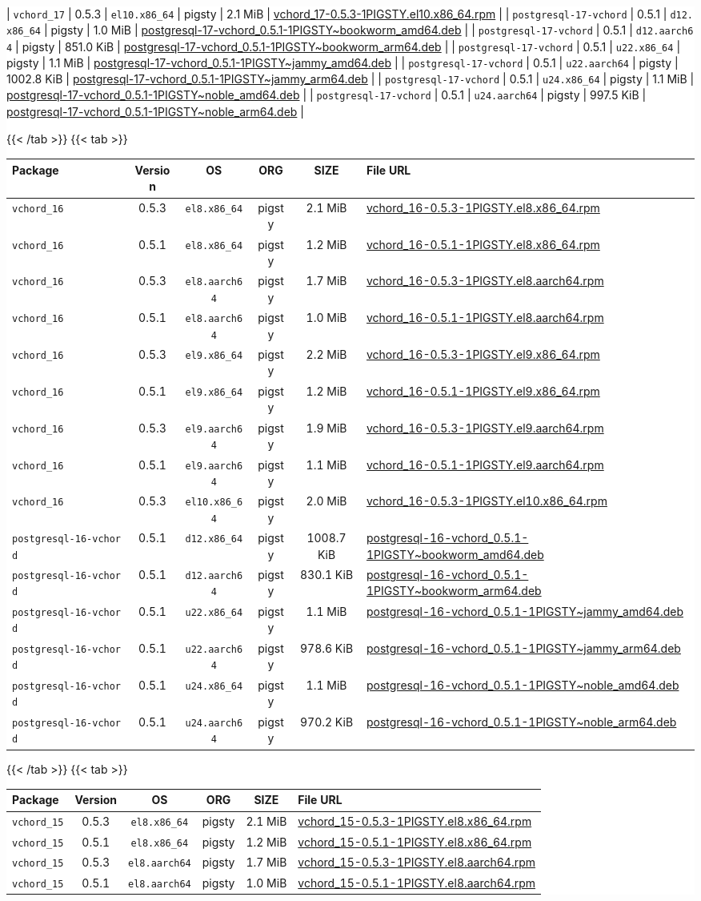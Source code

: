| `vchord_17` | 0.5.3 | `el10.x86_64` | pigsty | 2.1 MiB | [vchord_17-0.5.3-1PIGSTY.el10.x86_64.rpm](https://repo.pigsty.io/yum/pgsql/el10.x86_64/vchord_17-0.5.3-1PIGSTY.el10.x86_64.rpm) |
| `postgresql-17-vchord` | 0.5.1 | `d12.x86_64` | pigsty | 1.0 MiB | [postgresql-17-vchord_0.5.1-1PIGSTY~bookworm_amd64.deb](https://repo.pigsty.io/apt/pgsql/bookworm/pool/main/v/vchord/postgresql-17-vchord_0.5.1-1PIGSTY~bookworm_amd64.deb) |
| `postgresql-17-vchord` | 0.5.1 | `d12.aarch64` | pigsty | 851.0 KiB | [postgresql-17-vchord_0.5.1-1PIGSTY~bookworm_arm64.deb](https://repo.pigsty.io/apt/pgsql/bookworm/pool/main/v/vchord/postgresql-17-vchord_0.5.1-1PIGSTY~bookworm_arm64.deb) |
| `postgresql-17-vchord` | 0.5.1 | `u22.x86_64` | pigsty | 1.1 MiB | [postgresql-17-vchord_0.5.1-1PIGSTY~jammy_amd64.deb](https://repo.pigsty.io/apt/pgsql/jammy/pool/main/v/vchord/postgresql-17-vchord_0.5.1-1PIGSTY~jammy_amd64.deb) |
| `postgresql-17-vchord` | 0.5.1 | `u22.aarch64` | pigsty | 1002.8 KiB | [postgresql-17-vchord_0.5.1-1PIGSTY~jammy_arm64.deb](https://repo.pigsty.io/apt/pgsql/jammy/pool/main/v/vchord/postgresql-17-vchord_0.5.1-1PIGSTY~jammy_arm64.deb) |
| `postgresql-17-vchord` | 0.5.1 | `u24.x86_64` | pigsty | 1.1 MiB | [postgresql-17-vchord_0.5.1-1PIGSTY~noble_amd64.deb](https://repo.pigsty.io/apt/pgsql/noble/pool/main/v/vchord/postgresql-17-vchord_0.5.1-1PIGSTY~noble_amd64.deb) |
| `postgresql-17-vchord` | 0.5.1 | `u24.aarch64` | pigsty | 997.5 KiB | [postgresql-17-vchord_0.5.1-1PIGSTY~noble_arm64.deb](https://repo.pigsty.io/apt/pgsql/noble/pool/main/v/vchord/postgresql-17-vchord_0.5.1-1PIGSTY~noble_arm64.deb) |

{{< /tab >}}
{{< tab >}}

| **Package** | **Version** | **OS** | **ORG** | **SIZE** | **File URL** |
|:------------|:-----------:|:------:|:-------:|:--------:|:--------------|
| `vchord_16` | 0.5.3 | `el8.x86_64` | pigsty | 2.1 MiB | [vchord_16-0.5.3-1PIGSTY.el8.x86_64.rpm](https://repo.pigsty.io/yum/pgsql/el8.x86_64/vchord_16-0.5.3-1PIGSTY.el8.x86_64.rpm) |
| `vchord_16` | 0.5.1 | `el8.x86_64` | pigsty | 1.2 MiB | [vchord_16-0.5.1-1PIGSTY.el8.x86_64.rpm](https://repo.pigsty.io/yum/pgsql/el8.x86_64/vchord_16-0.5.1-1PIGSTY.el8.x86_64.rpm) |
| `vchord_16` | 0.5.3 | `el8.aarch64` | pigsty | 1.7 MiB | [vchord_16-0.5.3-1PIGSTY.el8.aarch64.rpm](https://repo.pigsty.io/yum/pgsql/el8.aarch64/vchord_16-0.5.3-1PIGSTY.el8.aarch64.rpm) |
| `vchord_16` | 0.5.1 | `el8.aarch64` | pigsty | 1.0 MiB | [vchord_16-0.5.1-1PIGSTY.el8.aarch64.rpm](https://repo.pigsty.io/yum/pgsql/el8.aarch64/vchord_16-0.5.1-1PIGSTY.el8.aarch64.rpm) |
| `vchord_16` | 0.5.3 | `el9.x86_64` | pigsty | 2.2 MiB | [vchord_16-0.5.3-1PIGSTY.el9.x86_64.rpm](https://repo.pigsty.io/yum/pgsql/el9.x86_64/vchord_16-0.5.3-1PIGSTY.el9.x86_64.rpm) |
| `vchord_16` | 0.5.1 | `el9.x86_64` | pigsty | 1.2 MiB | [vchord_16-0.5.1-1PIGSTY.el9.x86_64.rpm](https://repo.pigsty.io/yum/pgsql/el9.x86_64/vchord_16-0.5.1-1PIGSTY.el9.x86_64.rpm) |
| `vchord_16` | 0.5.3 | `el9.aarch64` | pigsty | 1.9 MiB | [vchord_16-0.5.3-1PIGSTY.el9.aarch64.rpm](https://repo.pigsty.io/yum/pgsql/el9.aarch64/vchord_16-0.5.3-1PIGSTY.el9.aarch64.rpm) |
| `vchord_16` | 0.5.1 | `el9.aarch64` | pigsty | 1.1 MiB | [vchord_16-0.5.1-1PIGSTY.el9.aarch64.rpm](https://repo.pigsty.io/yum/pgsql/el9.aarch64/vchord_16-0.5.1-1PIGSTY.el9.aarch64.rpm) |
| `vchord_16` | 0.5.3 | `el10.x86_64` | pigsty | 2.0 MiB | [vchord_16-0.5.3-1PIGSTY.el10.x86_64.rpm](https://repo.pigsty.io/yum/pgsql/el10.x86_64/vchord_16-0.5.3-1PIGSTY.el10.x86_64.rpm) |
| `postgresql-16-vchord` | 0.5.1 | `d12.x86_64` | pigsty | 1008.7 KiB | [postgresql-16-vchord_0.5.1-1PIGSTY~bookworm_amd64.deb](https://repo.pigsty.io/apt/pgsql/bookworm/pool/main/v/vchord/postgresql-16-vchord_0.5.1-1PIGSTY~bookworm_amd64.deb) |
| `postgresql-16-vchord` | 0.5.1 | `d12.aarch64` | pigsty | 830.1 KiB | [postgresql-16-vchord_0.5.1-1PIGSTY~bookworm_arm64.deb](https://repo.pigsty.io/apt/pgsql/bookworm/pool/main/v/vchord/postgresql-16-vchord_0.5.1-1PIGSTY~bookworm_arm64.deb) |
| `postgresql-16-vchord` | 0.5.1 | `u22.x86_64` | pigsty | 1.1 MiB | [postgresql-16-vchord_0.5.1-1PIGSTY~jammy_amd64.deb](https://repo.pigsty.io/apt/pgsql/jammy/pool/main/v/vchord/postgresql-16-vchord_0.5.1-1PIGSTY~jammy_amd64.deb) |
| `postgresql-16-vchord` | 0.5.1 | `u22.aarch64` | pigsty | 978.6 KiB | [postgresql-16-vchord_0.5.1-1PIGSTY~jammy_arm64.deb](https://repo.pigsty.io/apt/pgsql/jammy/pool/main/v/vchord/postgresql-16-vchord_0.5.1-1PIGSTY~jammy_arm64.deb) |
| `postgresql-16-vchord` | 0.5.1 | `u24.x86_64` | pigsty | 1.1 MiB | [postgresql-16-vchord_0.5.1-1PIGSTY~noble_amd64.deb](https://repo.pigsty.io/apt/pgsql/noble/pool/main/v/vchord/postgresql-16-vchord_0.5.1-1PIGSTY~noble_amd64.deb) |
| `postgresql-16-vchord` | 0.5.1 | `u24.aarch64` | pigsty | 970.2 KiB | [postgresql-16-vchord_0.5.1-1PIGSTY~noble_arm64.deb](https://repo.pigsty.io/apt/pgsql/noble/pool/main/v/vchord/postgresql-16-vchord_0.5.1-1PIGSTY~noble_arm64.deb) |

{{< /tab >}}
{{< tab >}}

| **Package** | **Version** | **OS** | **ORG** | **SIZE** | **File URL** |
|:------------|:-----------:|:------:|:-------:|:--------:|:--------------|
| `vchord_15` | 0.5.3 | `el8.x86_64` | pigsty | 2.1 MiB | [vchord_15-0.5.3-1PIGSTY.el8.x86_64.rpm](https://repo.pigsty.io/yum/pgsql/el8.x86_64/vchord_15-0.5.3-1PIGSTY.el8.x86_64.rpm) |
| `vchord_15` | 0.5.1 | `el8.x86_64` | pigsty | 1.2 MiB | [vchord_15-0.5.1-1PIGSTY.el8.x86_64.rpm](https://repo.pigsty.io/yum/pgsql/el8.x86_64/vchord_15-0.5.1-1PIGSTY.el8.x86_64.rpm) |
| `vchord_15` | 0.5.3 | `el8.aarch64` | pigsty | 1.7 MiB | [vchord_15-0.5.3-1PIGSTY.el8.aarch64.rpm](https://repo.pigsty.io/yum/pgsql/el8.aarch64/vchord_15-0.5.3-1PIGSTY.el8.aarch64.rpm) |
| `vchord_15` | 0.5.1 | `el8.aarch64` | pigsty | 1.0 MiB | [vchord_15-0.5.1-1PIGSTY.el8.aarch64.rpm](https://repo.pigsty.io/yum/pgsql/el8.aarch64/vchord_15-0.5.1-1PIGSTY.el8.aarch64.rpm) |